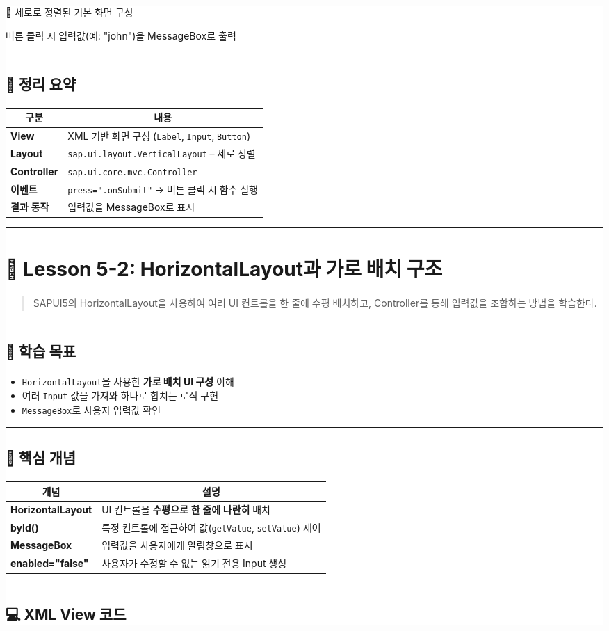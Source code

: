 📱 세로로 정렬된 기본 화면 구성

버튼 클릭 시 입력값(예: "john")을 MessageBox로 출력

---

## 🧾 **정리 요약**

| 구분 | 내용 |
| --- | --- |
| **View** | XML 기반 화면 구성 (`Label`, `Input`, `Button`) |
| **Layout** | `sap.ui.layout.VerticalLayout` – 세로 정렬 |
| **Controller** | `sap.ui.core.mvc.Controller` |
| **이벤트** | `press=".onSubmit"` → 버튼 클릭 시 함수 실행 |
| **결과 동작** | 입력값을 MessageBox로 표시 |

---

# 🧩 **Lesson 5-2: HorizontalLayout과 가로 배치 구조**

> SAPUI5의 HorizontalLayout을 사용하여 여러 UI 컨트롤을 한 줄에 수평 배치하고, Controller를 통해 입력값을 조합하는 방법을 학습한다.
> 

---

## 🎯 **학습 목표**

- `HorizontalLayout`을 사용한 **가로 배치 UI 구성** 이해
- 여러 `Input` 값을 가져와 하나로 합치는 로직 구현
- `MessageBox`로 사용자 입력값 확인

---

## 📖 **핵심 개념**

| 개념 | 설명 |
| --- | --- |
| **HorizontalLayout** | UI 컨트롤을 **수평으로 한 줄에 나란히** 배치 |
| **byId()** | 특정 컨트롤에 접근하여 값(`getValue`, `setValue`) 제어 |
| **MessageBox** | 입력값을 사용자에게 알림창으로 표시 |
| **enabled="false"** | 사용자가 수정할 수 없는 읽기 전용 Input 생성 |

---

## 💻 **XML View 코드**
